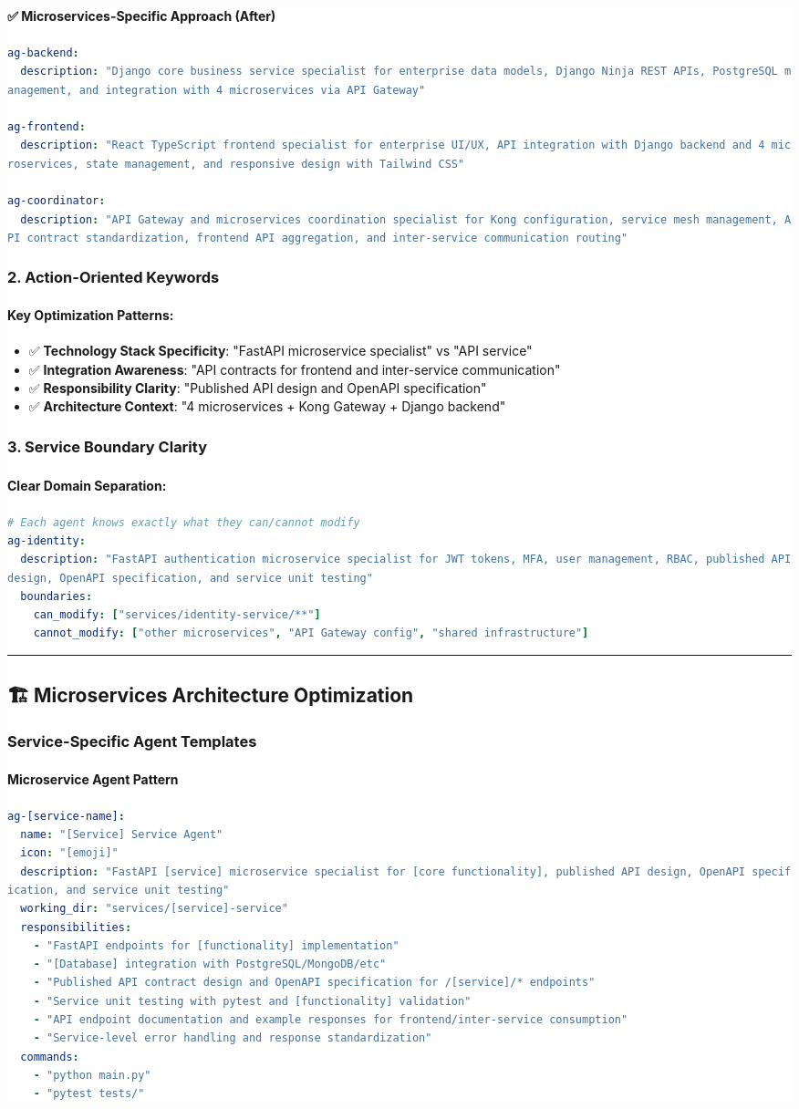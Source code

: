 #### **✅ Microservices-Specific Approach (After)**
```yaml
ag-backend:
  description: "Django core business service specialist for enterprise data models, Django Ninja REST APIs, PostgreSQL management, and integration with 4 microservices via API Gateway"
  
ag-frontend:
  description: "React TypeScript frontend specialist for enterprise UI/UX, API integration with Django backend and 4 microservices, state management, and responsive design with Tailwind CSS"

ag-coordinator:
  description: "API Gateway and microservices coordination specialist for Kong configuration, service mesh management, API contract standardization, frontend API aggregation, and inter-service communication routing"
```

### **2. Action-Oriented Keywords**

#### **Key Optimization Patterns:**
- ✅ **Technology Stack Specificity**: "FastAPI microservice specialist" vs "API service"
- ✅ **Integration Awareness**: "API contracts for frontend and inter-service communication"  
- ✅ **Responsibility Clarity**: "Published API design and OpenAPI specification"
- ✅ **Architecture Context**: "4 microservices + Kong Gateway + Django backend"

### **3. Service Boundary Clarity**

#### **Clear Domain Separation:**
```yaml
# Each agent knows exactly what they can/cannot modify
ag-identity:
  description: "FastAPI authentication microservice specialist for JWT tokens, MFA, user management, RBAC, published API design, OpenAPI specification, and service unit testing"
  boundaries:
    can_modify: ["services/identity-service/**"]
    cannot_modify: ["other microservices", "API Gateway config", "shared infrastructure"]
```

---

## 🏗️ **Microservices Architecture Optimization**

### **Service-Specific Agent Templates**

#### **Microservice Agent Pattern**
```yaml
ag-[service-name]:
  name: "[Service] Service Agent"
  icon: "[emoji]"
  description: "FastAPI [service] microservice specialist for [core functionality], published API design, OpenAPI specification, and service unit testing"
  working_dir: "services/[service]-service"
  responsibilities:
    - "FastAPI endpoints for [functionality] implementation"
    - "[Database] integration with PostgreSQL/MongoDB/etc"
    - "Published API contract design and OpenAPI specification for /[service]/* endpoints"
    - "Service unit testing with pytest and [functionality] validation"
    - "API endpoint documentation and example responses for frontend/inter-service consumption"
    - "Service-level error handling and response standardization"
  commands:
    - "python main.py"
    - "pytest tests/"
```
